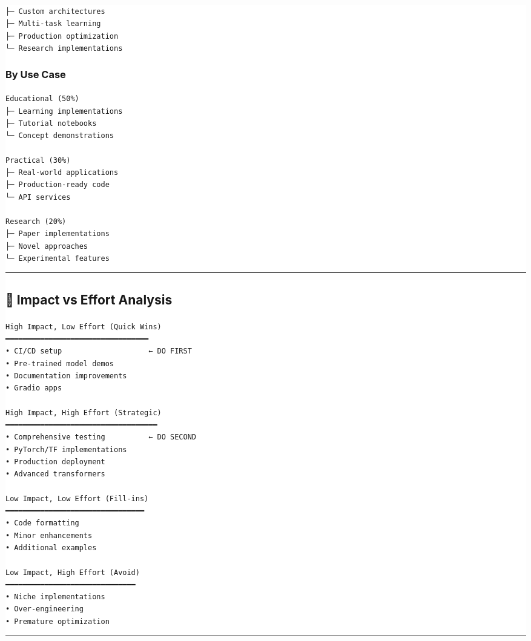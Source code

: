 ```
├─ Custom architectures
├─ Multi-task learning
├─ Production optimization
└─ Research implementations
```

### By Use Case

```
Educational (50%)
├─ Learning implementations
├─ Tutorial notebooks
└─ Concept demonstrations

Practical (30%)
├─ Real-world applications
├─ Production-ready code
└─ API services

Research (20%)
├─ Paper implementations
├─ Novel approaches
└─ Experimental features
```

---

## 🎯 Impact vs Effort Analysis

```
High Impact, Low Effort (Quick Wins)
━━━━━━━━━━━━━━━━━━━━━━━━━━━━━━━━━
• CI/CD setup                    ← DO FIRST
• Pre-trained model demos
• Documentation improvements
• Gradio apps

High Impact, High Effort (Strategic)
━━━━━━━━━━━━━━━━━━━━━━━━━━━━━━━━━━━
• Comprehensive testing          ← DO SECOND
• PyTorch/TF implementations
• Production deployment
• Advanced transformers

Low Impact, Low Effort (Fill-ins)
━━━━━━━━━━━━━━━━━━━━━━━━━━━━━━━━
• Code formatting
• Minor enhancements
• Additional examples

Low Impact, High Effort (Avoid)
━━━━━━━━━━━━━━━━━━━━━━━━━━━━━━
• Niche implementations
• Over-engineering
• Premature optimization
```

---